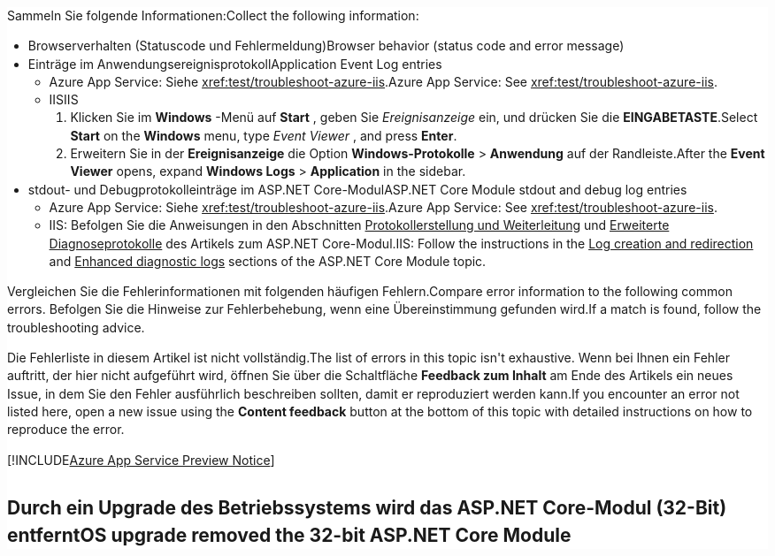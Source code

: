<span data-ttu-id="125f4-330">Sammeln Sie folgende Informationen:</span><span class="sxs-lookup"><span data-stu-id="125f4-330">Collect the following information:</span></span>

* <span data-ttu-id="125f4-331">Browserverhalten (Statuscode und Fehlermeldung)</span><span class="sxs-lookup"><span data-stu-id="125f4-331">Browser behavior (status code and error message)</span></span>
* <span data-ttu-id="125f4-332">Einträge im Anwendungsereignisprotokoll</span><span class="sxs-lookup"><span data-stu-id="125f4-332">Application Event Log entries</span></span>
  * <span data-ttu-id="125f4-333">Azure App Service: Siehe <xref:test/troubleshoot-azure-iis>.</span><span class="sxs-lookup"><span data-stu-id="125f4-333">Azure App Service: See <xref:test/troubleshoot-azure-iis>.</span></span>
  * <span data-ttu-id="125f4-334">IIS</span><span class="sxs-lookup"><span data-stu-id="125f4-334">IIS</span></span>
    1. <span data-ttu-id="125f4-335">Klicken Sie im **Windows** -Menü auf **Start** , geben Sie *Ereignisanzeige* ein, und drücken Sie die **EINGABETASTE**.</span><span class="sxs-lookup"><span data-stu-id="125f4-335">Select **Start** on the **Windows** menu, type *Event Viewer* , and press **Enter**.</span></span>
    1. <span data-ttu-id="125f4-336">Erweitern Sie in der **Ereignisanzeige** die Option **Windows-Protokolle** > **Anwendung** auf der Randleiste.</span><span class="sxs-lookup"><span data-stu-id="125f4-336">After the **Event Viewer** opens, expand **Windows Logs** > **Application** in the sidebar.</span></span>
* <span data-ttu-id="125f4-337">stdout- und Debugprotokolleinträge im ASP.NET Core-Modul</span><span class="sxs-lookup"><span data-stu-id="125f4-337">ASP.NET Core Module stdout and debug log entries</span></span>
  * <span data-ttu-id="125f4-338">Azure App Service: Siehe <xref:test/troubleshoot-azure-iis>.</span><span class="sxs-lookup"><span data-stu-id="125f4-338">Azure App Service: See <xref:test/troubleshoot-azure-iis>.</span></span>
  * <span data-ttu-id="125f4-339">IIS: Befolgen Sie die Anweisungen in den Abschnitten [Protokollerstellung und Weiterleitung](xref:host-and-deploy/aspnet-core-module#log-creation-and-redirection) und [Erweiterte Diagnoseprotokolle](xref:host-and-deploy/aspnet-core-module#enhanced-diagnostic-logs) des Artikels zum ASP.NET Core-Modul.</span><span class="sxs-lookup"><span data-stu-id="125f4-339">IIS: Follow the instructions in the [Log creation and redirection](xref:host-and-deploy/aspnet-core-module#log-creation-and-redirection) and [Enhanced diagnostic logs](xref:host-and-deploy/aspnet-core-module#enhanced-diagnostic-logs) sections of the ASP.NET Core Module topic.</span></span>

<span data-ttu-id="125f4-340">Vergleichen Sie die Fehlerinformationen mit folgenden häufigen Fehlern.</span><span class="sxs-lookup"><span data-stu-id="125f4-340">Compare error information to the following common errors.</span></span> <span data-ttu-id="125f4-341">Befolgen Sie die Hinweise zur Fehlerbehebung, wenn eine Übereinstimmung gefunden wird.</span><span class="sxs-lookup"><span data-stu-id="125f4-341">If a match is found, follow the troubleshooting advice.</span></span>

<span data-ttu-id="125f4-342">Die Fehlerliste in diesem Artikel ist nicht vollständig.</span><span class="sxs-lookup"><span data-stu-id="125f4-342">The list of errors in this topic isn't exhaustive.</span></span> <span data-ttu-id="125f4-343">Wenn bei Ihnen ein Fehler auftritt, der hier nicht aufgeführt wird, öffnen Sie über die Schaltfläche **Feedback zum Inhalt** am Ende des Artikels ein neues Issue, in dem Sie den Fehler ausführlich beschreiben sollten, damit er reproduziert werden kann.</span><span class="sxs-lookup"><span data-stu-id="125f4-343">If you encounter an error not listed here, open a new issue using the **Content feedback** button at the bottom of this topic with detailed instructions on how to reproduce the error.</span></span>

[!INCLUDE[Azure App Service Preview Notice](../includes/azure-apps-preview-notice.md)]

## <a name="os-upgrade-removed-the-32-bit-aspnet-core-module"></a><span data-ttu-id="125f4-344">Durch ein Upgrade des Betriebssystems wird das ASP.NET Core-Modul (32-Bit) entfernt</span><span class="sxs-lookup"><span data-stu-id="125f4-344">OS upgrade removed the 32-bit ASP.NET Core Module</span></span>

